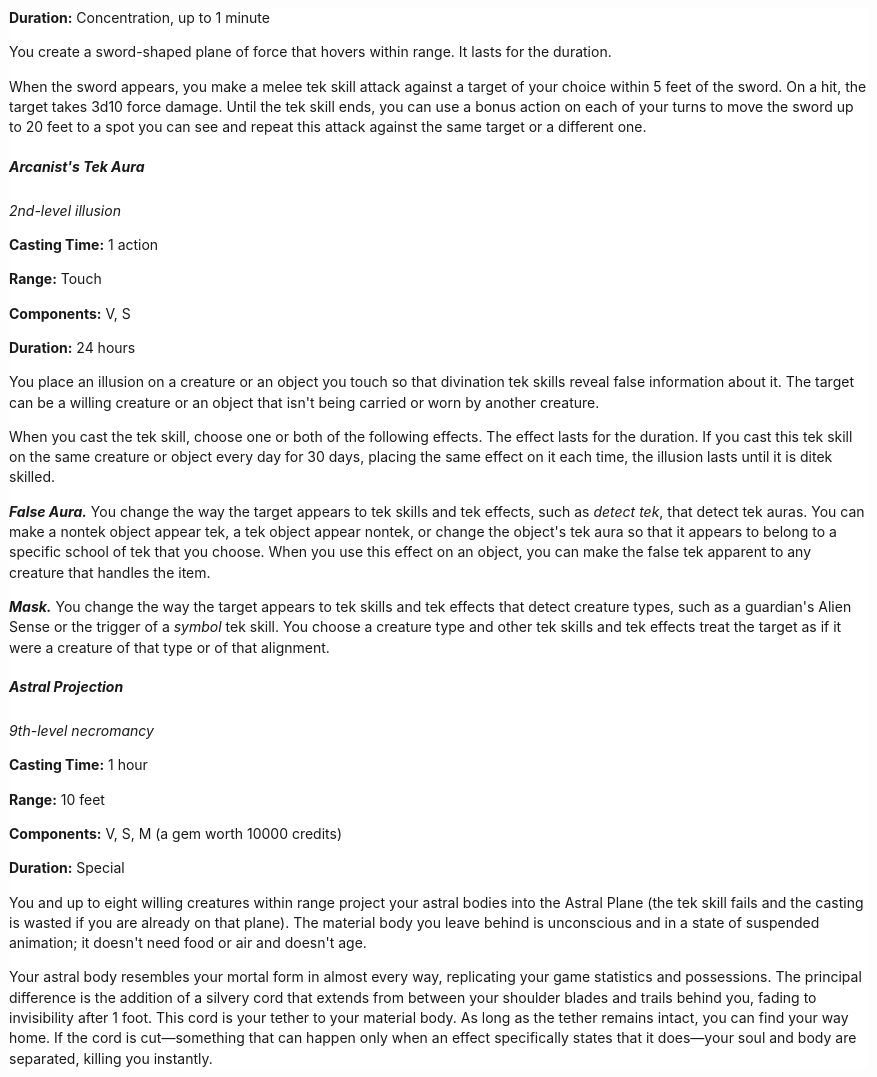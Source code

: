 **Duration:** Concentration, up to 1 minute

You create a sword-shaped plane of force that hovers within range. It lasts for the duration.

When the sword appears, you make a melee tek skill attack against a target of your choice within 5 feet of the sword. On a hit, the target takes 3d10 force damage. Until the tek skill ends, you can use a bonus action on each of your turns to move the sword up to 20 feet to a spot you can see and repeat this attack against the same target or a different one.

##### Arcanist's Tek Aura

_2nd-level illusion_

**Casting Time:** 1 action

**Range:** Touch

**Components:** V, S

**Duration:** 24 hours

You place an illusion on a creature or an object you touch so that divination tek skills reveal false information about it. The target can be a willing creature or an object that isn't being carried or worn by another creature.

When you cast the tek skill, choose one or both of the following effects. The effect lasts for the duration. If you cast this tek skill on the same creature or object every day for 30 days, placing the same effect on it each time, the illusion lasts until it is ditek skilled.

**_False Aura._** You change the way the target appears to tek skills and tek effects, such as _detect tek_, that detect tek auras. You can make a nontek object appear tek, a tek object appear nontek, or change the object's tek aura so that it appears to belong to a specific school of tek that you choose. When you use this effect on an object, you can make the false tek apparent to any creature that handles the item.

**_Mask._** You change the way the target appears to tek skills and tek effects that detect creature types, such as a guardian's Alien Sense or the trigger of a _symbol_ tek skill. You choose a creature type and other tek skills and tek effects treat the target as if it were a creature of that type or of that alignment.

##### Astral Projection

_9th-level necromancy_

**Casting Time:** 1 hour

**Range:** 10 feet

**Components:** V, S, M (a gem worth 10000 credits)

**Duration:** Special

You and up to eight willing creatures within range project your astral bodies into the Astral Plane (the tek skill fails and the casting is wasted if you are already on that plane). The material body you leave behind is unconscious and in a state of suspended animation; it doesn't need food or air and doesn't age.

Your astral body resembles your mortal form in almost every way, replicating your game statistics and possessions. The principal difference is the addition of a silvery cord that extends from between your shoulder blades and trails behind you, fading to invisibility after 1 foot. This cord is your tether to your material body. As long as the tether remains intact, you can find your way home. If the cord is cut—something that can happen only when an effect specifically states that it does—your soul and body are separated, killing you instantly.
